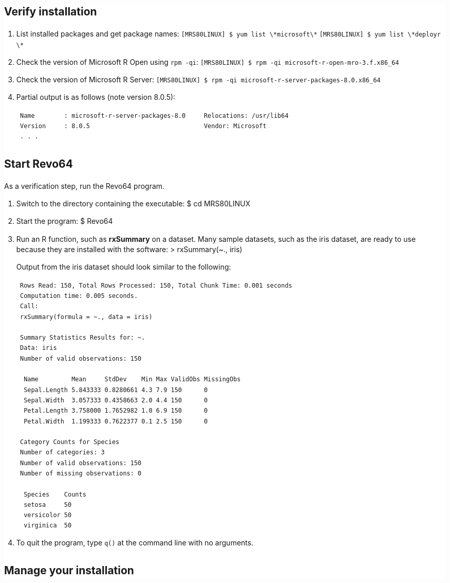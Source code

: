 ## <a name="verify-installation"></a>Verify installation

1. List installed packages and get package names: `[MRS80LINUX] $ yum list \*microsoft\*`
        `[MRS80LINUX] $ yum list \*deployr\*`
2. Check the version of Microsoft R Open using `rpm -qi`:      `[MRS80LINUX] $ rpm -qi microsoft-r-open-mro-3.f.x86_64`
3. Check the version of Microsoft R Server:      `[MRS80LINUX] $ rpm -qi microsoft-r-server-packages-8.0.x86_64`
4. Partial output is as follows (note version 8.0.5):

        Name        : microsoft-r-server-packages-8.0     Relocations: /usr/lib64
        Version     : 8.0.5                               Vendor: Microsoft
        . . .

## <a name="start-revo64"></a>Start Revo64

As a verification step, run the Revo64 program.

1. Switch to the directory containing the executable:      $ cd MRS80LINUX

2. Start the program:      $ Revo64

3. Run an R function, such as **rxSummary** on a dataset. Many sample datasets, such as the iris dataset, are ready to use because they are installed with the software:
        > rxSummary(~., iris)

   Output from the iris dataset should look similar to the following:

        Rows Read: 150, Total Rows Processed: 150, Total Chunk Time: 0.001 seconds
        Computation time: 0.005 seconds.
        Call:
        rxSummary(formula = ~., data = iris)

        Summary Statistics Results for: ~.
        Data: iris
        Number of valid observations: 150

         Name         Mean     StdDev    Min Max ValidObs MissingObs
         Sepal.Length 5.843333 0.8280661 4.3 7.9 150      0
         Sepal.Width  3.057333 0.4358663 2.0 4.4 150      0
         Petal.Length 3.758000 1.7652982 1.0 6.9 150      0
         Petal.Width  1.199333 0.7622377 0.1 2.5 150      0

        Category Counts for Species
        Number of categories: 3
        Number of valid observations: 150
        Number of missing observations: 0

         Species    Counts
         setosa     50
         versicolor 50
         virginica  50

4. To quit the program, type `q()` at the command line with no arguments.

<a name="manage-installation"></a>
## <a name="manage-your-installation"></a>Manage your installation
